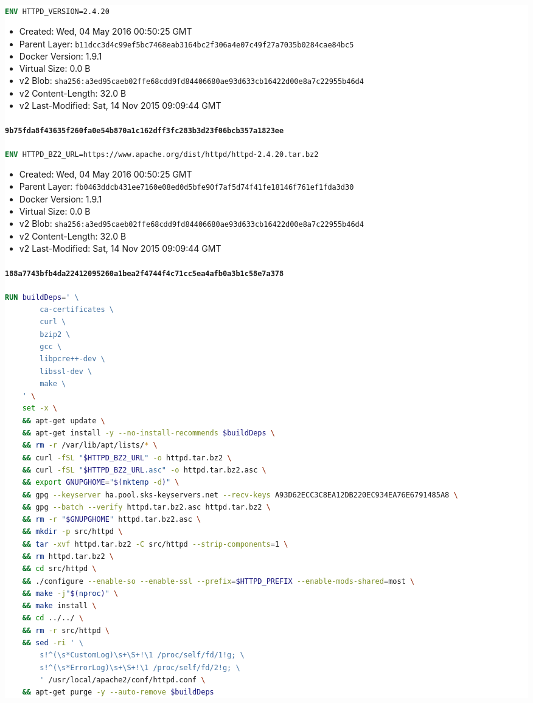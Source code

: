 ```dockerfile
ENV HTTPD_VERSION=2.4.20
```

-	Created: Wed, 04 May 2016 00:50:25 GMT
-	Parent Layer: `b11dcc3d4c99ef5bc7468eab3164bc2f306a4e07c49f27a7035b0284cae84bc5`
-	Docker Version: 1.9.1
-	Virtual Size: 0.0 B
-	v2 Blob: `sha256:a3ed95caeb02ffe68cdd9fd84406680ae93d633cb16422d00e8a7c22955b46d4`
-	v2 Content-Length: 32.0 B
-	v2 Last-Modified: Sat, 14 Nov 2015 09:09:44 GMT

#### `9b75fda8f43635f260fa0e54b870a1c162dff3fc283b3d23f06bcb357a1823ee`

```dockerfile
ENV HTTPD_BZ2_URL=https://www.apache.org/dist/httpd/httpd-2.4.20.tar.bz2
```

-	Created: Wed, 04 May 2016 00:50:25 GMT
-	Parent Layer: `fb0463ddcb431ee7160e08ed0d5bfe90f7af5d74f41fe18146f761ef1fda3d30`
-	Docker Version: 1.9.1
-	Virtual Size: 0.0 B
-	v2 Blob: `sha256:a3ed95caeb02ffe68cdd9fd84406680ae93d633cb16422d00e8a7c22955b46d4`
-	v2 Content-Length: 32.0 B
-	v2 Last-Modified: Sat, 14 Nov 2015 09:09:44 GMT

#### `188a7743bfb4da22412095260a1bea2f4744f4c71cc5ea4afb0a3b1c58e7a378`

```dockerfile
RUN buildDeps=' \
		ca-certificates \
		curl \
		bzip2 \
		gcc \
		libpcre++-dev \
		libssl-dev \
		make \
	' \
	set -x \
	&& apt-get update \
	&& apt-get install -y --no-install-recommends $buildDeps \
	&& rm -r /var/lib/apt/lists/* \
	&& curl -fSL "$HTTPD_BZ2_URL" -o httpd.tar.bz2 \
	&& curl -fSL "$HTTPD_BZ2_URL.asc" -o httpd.tar.bz2.asc \
	&& export GNUPGHOME="$(mktemp -d)" \
	&& gpg --keyserver ha.pool.sks-keyservers.net --recv-keys A93D62ECC3C8EA12DB220EC934EA76E6791485A8 \
	&& gpg --batch --verify httpd.tar.bz2.asc httpd.tar.bz2 \
	&& rm -r "$GNUPGHOME" httpd.tar.bz2.asc \
	&& mkdir -p src/httpd \
	&& tar -xvf httpd.tar.bz2 -C src/httpd --strip-components=1 \
	&& rm httpd.tar.bz2 \
	&& cd src/httpd \
	&& ./configure --enable-so --enable-ssl --prefix=$HTTPD_PREFIX --enable-mods-shared=most \
	&& make -j"$(nproc)" \
	&& make install \
	&& cd ../../ \
	&& rm -r src/httpd \
	&& sed -ri ' \
		s!^(\s*CustomLog)\s+\S+!\1 /proc/self/fd/1!g; \
		s!^(\s*ErrorLog)\s+\S+!\1 /proc/self/fd/2!g; \
		' /usr/local/apache2/conf/httpd.conf \
	&& apt-get purge -y --auto-remove $buildDeps
```
